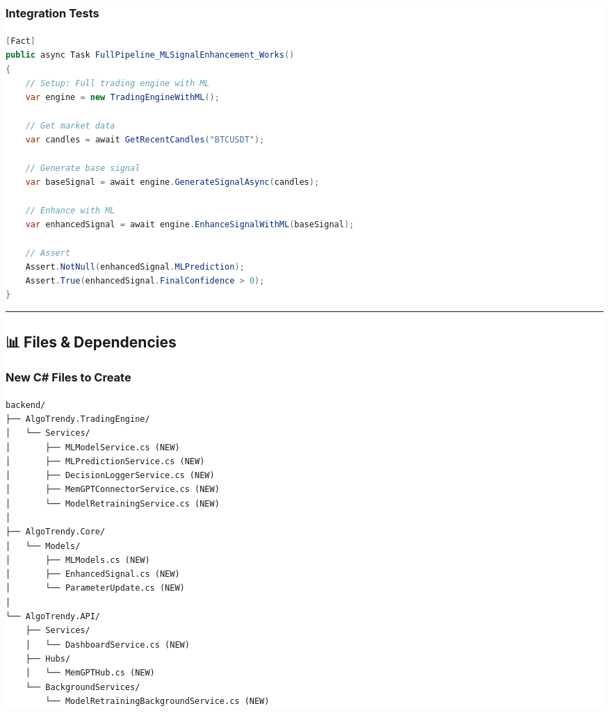 ### Integration Tests
```csharp
[Fact]
public async Task FullPipeline_MLSignalEnhancement_Works()
{
    // Setup: Full trading engine with ML
    var engine = new TradingEngineWithML();

    // Get market data
    var candles = await GetRecentCandles("BTCUSDT");

    // Generate base signal
    var baseSignal = await engine.GenerateSignalAsync(candles);

    // Enhance with ML
    var enhancedSignal = await engine.EnhanceSignalWithML(baseSignal);

    // Assert
    Assert.NotNull(enhancedSignal.MLPrediction);
    Assert.True(enhancedSignal.FinalConfidence > 0);
}
```

---

## 📊 Files & Dependencies

### New C# Files to Create
```
backend/
├── AlgoTrendy.TradingEngine/
│   └── Services/
│       ├── MLModelService.cs (NEW)
│       ├── MLPredictionService.cs (NEW)
│       ├── DecisionLoggerService.cs (NEW)
│       ├── MemGPTConnectorService.cs (NEW)
│       └── ModelRetrainingService.cs (NEW)
│
├── AlgoTrendy.Core/
│   └── Models/
│       ├── MLModels.cs (NEW)
│       ├── EnhancedSignal.cs (NEW)
│       └── ParameterUpdate.cs (NEW)
│
└── AlgoTrendy.API/
    ├── Services/
    │   └── DashboardService.cs (NEW)
    ├── Hubs/
    │   └── MemGPTHub.cs (NEW)
    └── BackgroundServices/
        └── ModelRetrainingBackgroundService.cs (NEW)
```
